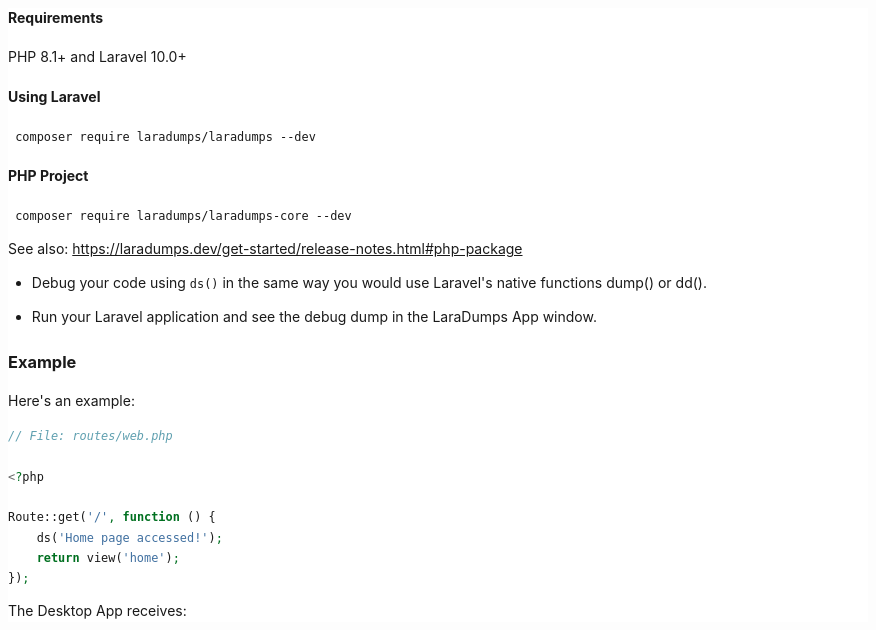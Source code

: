 #### Requirements

 PHP 8.1+ and Laravel 10.0+

#### Using Laravel
```shell
 composer require laradumps/laradumps --dev
 ```

#### PHP Project
```shell
 composer require laradumps/laradumps-core --dev
 ```

See also: https://laradumps.dev/get-started/release-notes.html#php-package

* Debug your code using `ds()` in the same way you would use Laravel's native functions dump() or dd().

* Run your Laravel application and see the debug dump in the LaraDumps App window.

### Example

Here's an example:

```php
// File: routes/web.php

<?php 

Route::get('/', function () {
    ds('Home page accessed!');
    return view('home');
});
```

The Desktop App receives:

<p align="center">